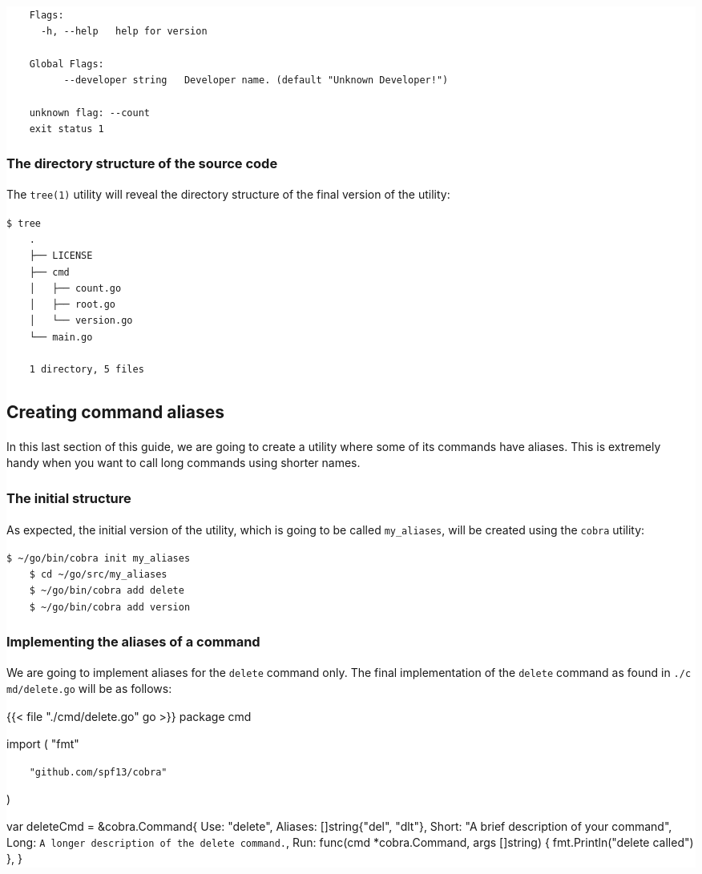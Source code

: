         Flags:
          -h, --help   help for version

        Global Flags:
              --developer string   Developer name. (default "Unknown Developer!")

        unknown flag: --count
        exit status 1

### The directory structure of the source code

The `tree(1)` utility will reveal the directory structure of the final version
of the utility:

    $ tree
        .
        ├── LICENSE
        ├── cmd
        │   ├── count.go
        │   ├── root.go
        │   └── version.go
        └── main.go

        1 directory, 5 files

## Creating command aliases

In this last section of this guide, we are going to create a utility where some of
its commands have aliases. This is extremely handy when you want to call long commands
using shorter names.

### The initial structure

As expected, the initial version of the utility, which is going to be called `my_aliases`,
will be created using the `cobra` utility:

    $ ~/go/bin/cobra init my_aliases
        $ cd ~/go/src/my_aliases
        $ ~/go/bin/cobra add delete
        $ ~/go/bin/cobra add version

### Implementing the aliases of a command

We are going to implement aliases for the `delete` command only. The final implementation
of the `delete` command as found in `./cmd/delete.go` will be as follows:

{{< file "./cmd/delete.go" go >}}
package cmd

import (
        "fmt"

        "github.com/spf13/cobra"
)

var deleteCmd = &cobra.Command{
        Use:     "delete",
        Aliases: []string{"del", "dlt"},
        Short:   "A brief description of your command",
        Long:    `A longer description of the delete command.`,
        Run: func(cmd *cobra.Command, args []string) {
                fmt.Println("delete called")
        },
}
